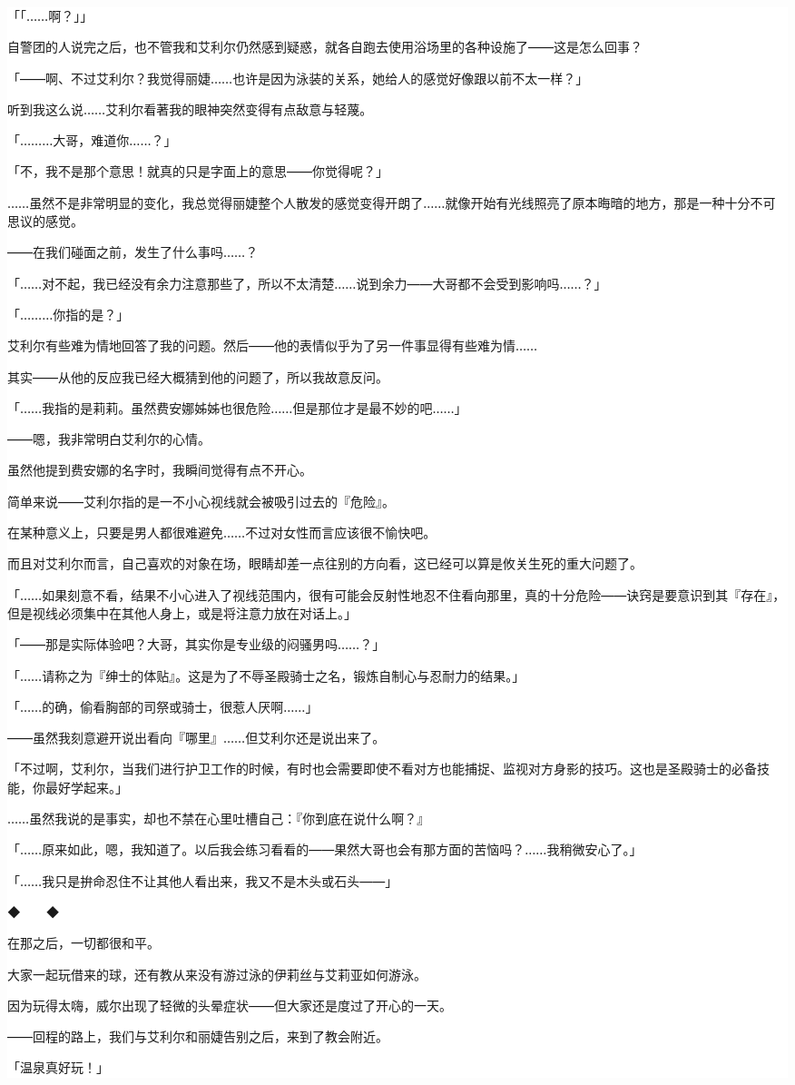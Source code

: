 「「……啊？」」

自警团的人说完之后，也不管我和艾利尔仍然感到疑惑，就各自跑去使用浴场里的各种设施了——这是怎么回事？

「——啊、不过艾利尔？我觉得丽婕……也许是因为泳装的关系，她给人的感觉好像跟以前不太一样？」

听到我这么说……艾利尔看著我的眼神突然变得有点敌意与轻蔑。

「………大哥，难道你……？」

「不，我不是那个意思！就真的只是字面上的意思——你觉得呢？」

……虽然不是非常明显的变化，我总觉得丽婕整个人散发的感觉变得开朗了……就像开始有光线照亮了原本晦暗的地方，那是一种十分不可思议的感觉。

——在我们碰面之前，发生了什么事吗……？

「……对不起，我已经没有余力注意那些了，所以不太清楚……说到余力——大哥都不会受到影响吗……？」

「………你指的是？」

艾利尔有些难为情地回答了我的问题。然后——他的表情似乎为了另一件事显得有些难为情……

其实——从他的反应我已经大概猜到他的问题了，所以我故意反问。

「……我指的是莉莉。虽然费安娜姊姊也很危险……但是那位才是最不妙的吧……」

——嗯，我非常明白艾利尔的心情。

虽然他提到费安娜的名字时，我瞬间觉得有点不开心。

简单来说——艾利尔指的是一不小心视线就会被吸引过去的『危险』。

在某种意义上，只要是男人都很难避免……不过对女性而言应该很不愉快吧。

而且对艾利尔而言，自己喜欢的对象在场，眼睛却差一点往别的方向看，这已经可以算是攸关生死的重大问题了。

「……如果刻意不看，结果不小心进入了视线范围内，很有可能会反射性地忍不住看向那里，真的十分危险——诀窍是要意识到其『存在』，但是视线必须集中在其他人身上，或是将注意力放在对话上。」

「——那是实际体验吧？大哥，其实你是专业级的闷骚男吗……？」

「……请称之为『绅士的体贴』。这是为了不辱圣殿骑士之名，锻炼自制心与忍耐力的结果。」

「……的确，偷看胸部的司祭或骑士，很惹人厌啊……」

——虽然我刻意避开说出看向『哪里』……但艾利尔还是说出来了。

「不过啊，艾利尔，当我们进行护卫工作的时候，有时也会需要即使不看对方也能捕捉、监视对方身影的技巧。这也是圣殿骑士的必备技能，你最好学起来。」

……虽然我说的是事实，却也不禁在心里吐槽自己：『你到底在说什么啊？』

「……原来如此，嗯，我知道了。以后我会练习看看的——果然大哥也会有那方面的苦恼吗？……我稍微安心了。」

「……我只是拚命忍住不让其他人看出来，我又不是木头或石头——」

◆　　◆

在那之后，一切都很和平。

大家一起玩借来的球，还有教从来没有游过泳的伊莉丝与艾莉亚如何游泳。

因为玩得太嗨，威尔出现了轻微的头晕症状——但大家还是度过了开心的一天。

——回程的路上，我们与艾利尔和丽婕告别之后，来到了教会附近。

「温泉真好玩！」
